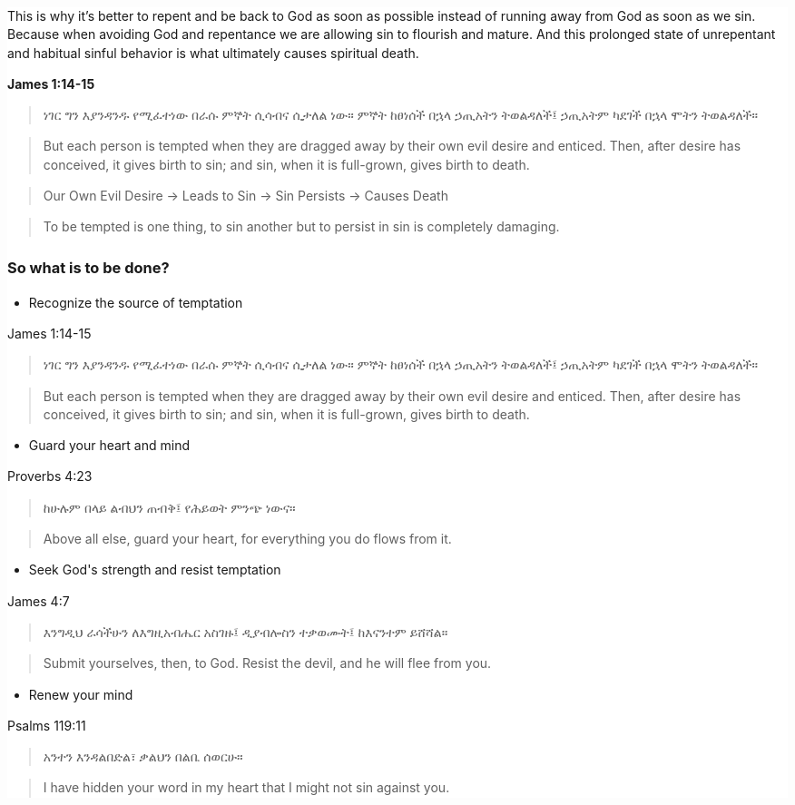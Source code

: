 This is why it’s better to repent and be back to God as soon as possible instead of running away from God as soon as we sin. Because when avoiding God and repentance we are allowing sin to flourish and mature. And this prolonged state of unrepentant and habitual sinful behavior is what ultimately causes spiritual death.

**James 1:14-15**

> ነገር ግን እያንዳንዱ የሚፈተነው በራሱ ምኞት ሲሳብና ሲታለል ነው። ምኞት ከፀነሰች በኋላ ኃጢአትን ትወልዳለች፤ ኃጢአትም ካደገች በኋላ ሞትን ትወልዳለች።


> But each person is tempted when they are dragged away by their own evil desire and enticed. Then, after desire has conceived, it gives birth to sin; and sin, when it is full-grown, gives birth to death.


> Our Own Evil Desire → Leads to Sin → Sin Persists → Causes Death
>

> To be tempted is one thing, to sin another but to persist in sin is completely damaging.
>

### So what is to be done?

- Recognize the source of temptation

James 1:14-15

> ነገር ግን እያንዳንዱ የሚፈተነው በራሱ ምኞት ሲሳብና ሲታለል ነው። ምኞት ከፀነሰች በኋላ ኃጢአትን ትወልዳለች፤ ኃጢአትም ካደገች በኋላ ሞትን ትወልዳለች።


> But each person is tempted when they are dragged away by their own evil desire and enticed. Then, after desire has conceived, it gives birth to sin; and sin, when it is full-grown, gives birth to death.


- Guard your heart and mind

Proverbs 4:23

> ከሁሉም በላይ ልብህን ጠብቅ፤ የሕይወት ምንጭ ነውና።


> Above all else, guard your heart, for everything you do flows from it.


- Seek God's strength and resist temptation

James 4:7

> እንግዲህ ራሳችሁን ለእግዚአብሔር አስገዙ፤ ዲያብሎስን ተቃወሙት፤ ከእናንተም ይሸሻል።


> Submit yourselves, then, to God. Resist the devil, and he will flee from you.


- Renew your mind

Psalms 119:11

> አንተን እንዳልበድል፣ ቃልህን በልቤ ሰወርሁ።


> I have hidden your word in my heart that I might not sin against you.

